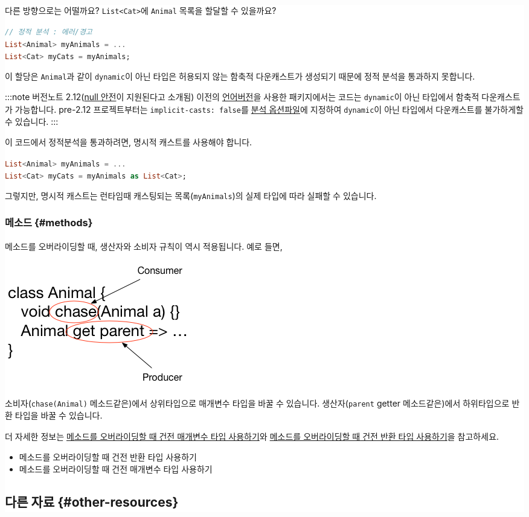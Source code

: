 다른 방향으로는 어떨까요?
`List<Cat>`에 `Animal` 목록을 할달할 수 있을까요?

```dart
// 정적 분석 : 에러/경고
List<Animal> myAnimals = ...
List<Cat> myCats = myAnimals;
```

이 할당은 `Animal`과 같이 `dynamic`이 아닌 타입은 허용되지 않는 함축적 다운캐스트가 생성되기 때문에 정적 분석을 통과하지 못합니다.

:::note 버전노트
2.12([null 안전](https://dart.dev/null-safety)이 지원된다고 소개됨) 이전의 [언어버전](https://dart.dev/guides/language/evolution#language-versioning)을 사용한 패키지에서는 코드는 `dynamic`이 아닌 타입에서 함축적 다운캐스트가 가능합니다.
pre-2.12 프로젝트부터는 `implicit-casts: false`를 [분석 옵션파일](https://dart.dev/guides/language/analysis-options)에 지정하여 `dynamic`이 아닌 타입에서 다운캐스트를 불가하게할 수 있습니다.
:::

이 코드에서 정적분석을 통과하려면, 명시적 캐스트를 사용해야 합니다.

```dart
List<Animal> myAnimals = ...
List<Cat> myCats = myAnimals as List<Cat>;
```

그렇지만, 명시적 캐스트는 런타임때 캐스팅되는 목록(`myAnimals`)의 실제 타입에 따라 실패할 수 있습니다.

### 메소드 {#methods}

메소드를 오버라이딩할 때, 생산자와 소비자 규칙이 역시 적용됩니다.
예로 들면,

![consumer-producer-methods.png](../images/consumer-producer-methods.png)

소비자(`chase(Animal)` 메소드같은)에서 상위타입으로 매개변수 타입을 바꿀 수 있습니다.
생산자(`parent` getter 메소드같은)에서 하위타입으로 반환 타입을 바꿀 수 있습니다.

더 자세한 정보는 [메소드를 오버라이딩할 때 건전 매개변수 타입 사용하기](./type-system.md#use-proper-return-types)와 [메소드를 오버라이딩할 때 건전 반환 타입 사용하기](./type-system.md#use-proper-param-types)을 참고하세요.

* 메소드를 오버라이딩할 때 건전 반환 타입 사용하기
* 메소드를 오버라이딩할 때 건전 매개변수 타입 사용하기

## 다른 자료 {#other-resources}
